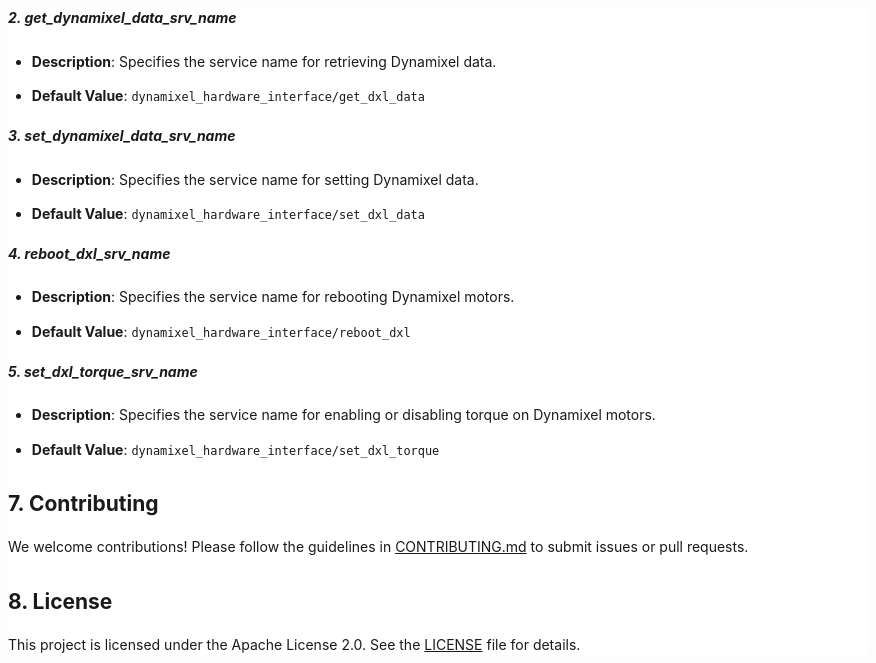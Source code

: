 
##### 2. **get_dynamixel_data_srv_name**

- **Description**: Specifies the service name for retrieving Dynamixel data.

- **Default Value**: `dynamixel_hardware_interface/get_dxl_data`

##### 3. **set_dynamixel_data_srv_name**

- **Description**: Specifies the service name for setting Dynamixel data.

- **Default Value**: `dynamixel_hardware_interface/set_dxl_data`

##### 4. **reboot_dxl_srv_name**

- **Description**: Specifies the service name for rebooting Dynamixel motors.

- **Default Value**: `dynamixel_hardware_interface/reboot_dxl`

##### 5. **set_dxl_torque_srv_name**

- **Description**: Specifies the service name for enabling or disabling torque on Dynamixel motors.

- **Default Value**: `dynamixel_hardware_interface/set_dxl_torque`


## **7. Contributing**

We welcome contributions! Please follow the guidelines in [CONTRIBUTING.md](CONTRIBUTING.md) to submit issues or pull requests.


## **8. License**

This project is licensed under the Apache License 2.0. See the [LICENSE](LICENSE) file for details.
